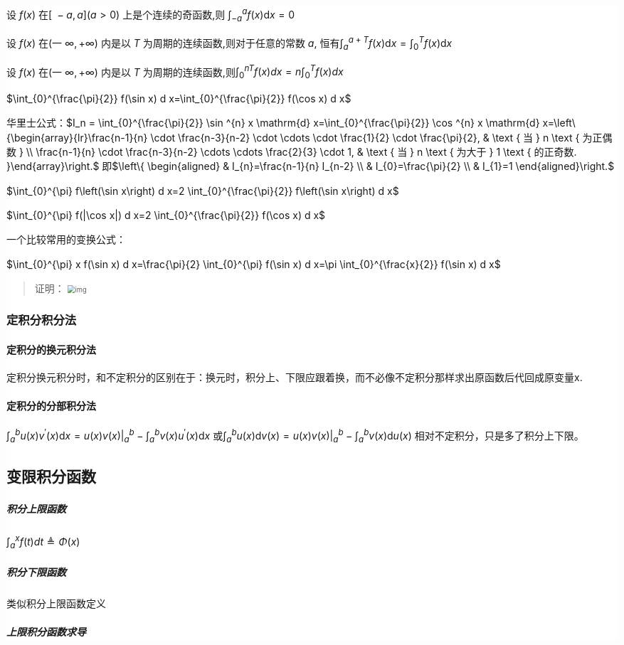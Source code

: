 设 $f(x) \text { 在[ }-a, a](a>0)$ 上是个连续的奇函数,则 $\int_{-a}^{a} f(x) \mathrm{d} x=0$

设 $f(x) \text { 在(一 } \infty,+\infty)$ 内是以 $T$ 为周期的连续函数,则对于任意的常数 $a,$ 恒有$\int_{a}^{a+T} f(x) \mathrm{d} x=\int_{0}^{T} f(x) \mathrm{d} x$

设 $f(x) \text { 在(一 } \infty,+\infty)$ 内是以 $T$ 为周期的连续函数,则$\int_{0}^{n T} f(x) d x=n \int_{0}^{T} f\left(x\right) d x$

$\int_{0}^{\frac{\pi}{2}} f(\sin x) d x=\int_{0}^{\frac{\pi}{2}} f(\cos x) d x$

华里士公式：$I_n = \int_{0}^{\frac{\pi}{2}} \sin ^{n} x \mathrm{d} x=\int_{0}^{\frac{\pi}{2}} \cos ^{n} x \mathrm{d} x=\left\{\begin{array}{lr}\frac{n-1}{n} \cdot \frac{n-3}{n-2} \cdot \cdots \cdot \frac{1}{2} \cdot \frac{\pi}{2}, & \text { 当 } n \text { 为正偶数 } \\ \frac{n-1}{n} \cdot \frac{n-3}{n-2} \cdots \cdots \frac{2}{3} \cdot 1, & \text { 当 } n \text { 为大于 } 1 \text { 的正奇数. }\end{array}\right.$ 即$\left\{ \begin{aligned} & I_{n}=\frac{n-1}{n} I_{n-2} \\
& I_{0}=\frac{\pi}{2} \\
& I_{1}=1  \end{aligned}\right.$

$\int_{0}^{\pi} f\left(\sin x\right) d x=2 \int_{0}^{\frac{\pi}{2}} f\left(\sin x\right) d x$

$\int_{0}^{\pi} f(|\cos x|) d x=2 \int_{0}^{\frac{\pi}{2}} f(\cos x) d x$

一个比较常用的变换公式：

$\int_{0}^{\pi} x f(\sin x) d x=\frac{\pi}{2} \int_{0}^{\pi} f(\sin x) d x=\pi \int_{0}^{\frac{x}{2}} f(\sin x) d x$

> 证明：
> <img src="https://picgo12138.oss-cn-hangzhou.aliyuncs.com/md/v2-fafd0c808e279667a99b1fd229fb6b16_720w.jpg" alt="img" style="zoom: 67%;" />

### 定积分积分法

#### 定积分的换元积分法

定积分换元积分时，和不定积分的区别在于：换元时，积分上、下限应跟着换，而不必像不定积分那样求出原函数后代回成原变量x.

#### 定积分的分部积分法

$\int_{a}^{b} u(x) v^{\prime}(x) \mathrm{d} x=\left.u(x) v(x)\right|_{a} ^{b}-\int_{a}^{b} v(x) u^{\prime}(x) \mathrm{d} x$
或$\int_{a}^{b} u(x) \mathrm{d} v(x)=\left.u(x) v(x)\right|_{a} ^{b} - \int_{a}^{b} v(x) \mathrm{d} u(x)$
相对不定积分，只是多了积分上下限。

## 变限积分函数

##### 积分上限函数

$\int_{a}^{x} f(t) d t \triangleq \Phi(x)$

##### 积分下限函数

类似积分上限函数定义

##### 上限积分函数求导
